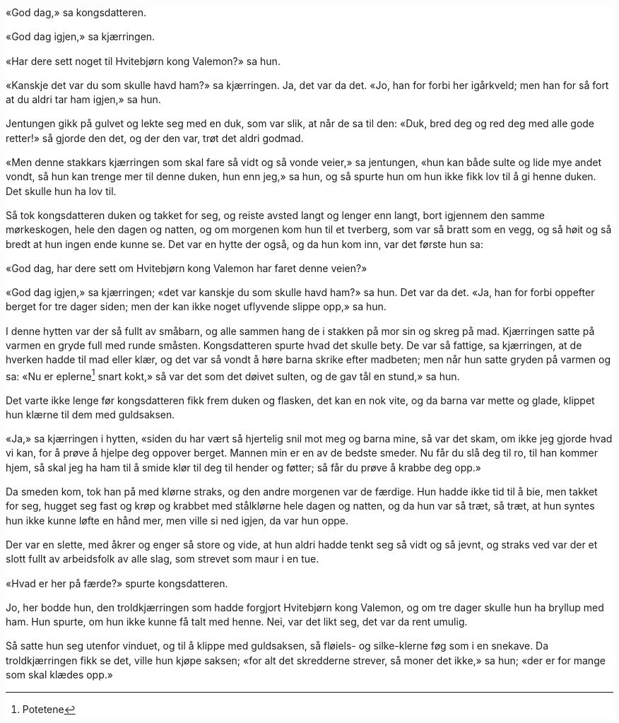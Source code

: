 «God dag,» sa kongsdatteren.

«God dag igjen,» sa kjærringen.

«Har dere sett noget til Hvitebjørn kong Valemon?» sa hun.

«Kanskje det var du som skulle havd ham?» sa kjærringen. Ja, det var da det. «Jo, han for forbi her igårkveld; men han for så fort at du aldri tar ham igjen,» sa hun.

Jentungen gikk på gulvet og lekte seg med en duk, som var slik, at når de sa til den: «Duk, bred deg og red deg med alle gode retter!» så gjorde den det, og der den var, trøt det aldri godmad.

«Men denne stakkars kjærringen som skal fare så vidt og så vonde veier,» sa jentungen, «hun kan både sulte og lide mye andet vondt, så hun kan trenge mer til denne duken, hun enn jeg,» sa hun, og så spurte hun om hun ikke fikk lov til å gi henne duken. Det skulle hun ha lov til.

Så tok kongsdatteren duken og takket for seg, og reiste avsted langt og lenger enn langt, bort igjennem den samme mørkeskogen, hele den dagen og natten, og om morgenen kom hun til et tverberg, som var så bratt som en vegg, og så høit og så bredt at hun ingen ende kunne se. Det var en hytte der også, og da hun kom inn, var det første hun sa:

«God dag, har dere sett om Hvitebjørn kong Valemon har faret denne veien?»

«God dag igjen,» sa kjærringen; «det var kanskje du som skulle havd ham?» sa hun. Det var da det. «Ja, han for forbi oppefter berget for tre dager siden; men der kan ikke noget uflyvende slippe opp,» sa hun.

I denne hytten var der så fullt av småbarn, og alle sammen hang de i stakken på mor sin og skreg på mad. Kjærringen satte på varmen en gryde full med runde småsten. Kongsdatteren spurte hvad det skulle bety. De var så fattige, sa kjærringen, at de hverken hadde til mad eller klær, og det var så vondt å høre barna skrike efter madbeten; men når hun satte gryden på varmen og sa: «Nu er eplerne[^2] snart kokt,» så var det som det døivet sulten, og de gav tål en stund,» sa hun.

Det varte ikke lenge før kongsdatteren fikk frem duken og flasken, det kan en nok vite, og da barna var mette og glade, klippet hun klærne til dem med guldsaksen.

«Ja,» sa kjærringen i hytten, «siden du har vært så hjertelig snil mot meg og barna mine, så var det skam, om ikke jeg gjorde hvad vi kan, for å prøve å hjelpe deg oppover berget. Mannen min er en av de bedste smeder. Nu får du slå deg til ro, til han kommer hjem, så skal jeg ha ham til å smide klør til deg til hender og føtter; så får du prøve å krabbe deg opp.»

Da smeden kom, tok han på med klørne straks, og den andre morgenen var de færdige. Hun hadde ikke tid til å bie, men takket for seg, hugget seg fast og krøp og krabbet med stålklørne hele dagen og natten, og da hun var så træt, så træt, at hun syntes hun ikke kunne løfte en hånd mer, men ville si ned igjen, da var hun oppe.

Der var en slette, med åkrer og enger så store og vide, at hun aldri hadde tenkt seg så vidt og så jevnt, og straks ved var der et slott fullt av arbeidsfolk av alle slag, som strevet som maur i en tue.

«Hvad er her på færde?» spurte kongsdatteren.

Jo, her bodde hun, den troldkjærringen som hadde forgjort Hvitebjørn kong Valemon, og om tre dager skulle hun ha bryllup med ham. Hun spurte, om hun ikke kunne få talt med henne. Nei, var det likt seg, det var da rent umulig.

Så satte hun seg utenfor vinduet, og til å klippe med guldsaksen, så fløiels- og silke-klerne føg som i en snekave. Da troldkjærringen fikk se det, ville hun kjøpe saksen; «for alt det skredderne strever, så moner det ikke,» sa hun; «der er for mange som skal klædes opp.»


[^1]: Det som «renner opp»; tett småskog av rot- og stubbeskudd.
[^2]: Potetene
[^3]: Få ham til å sove.